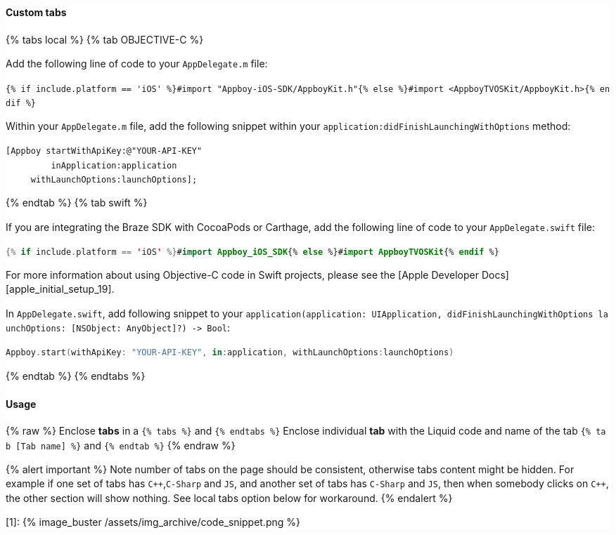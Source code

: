 #### Custom tabs

{% tabs local %}
{% tab OBJECTIVE-C %}

Add the following line of code to your `AppDelegate.m` file:

```objc
{% if include.platform == 'iOS' %}#import "Appboy-iOS-SDK/AppboyKit.h"{% else %}#import <AppboyTVOSKit/AppboyKit.h>{% endif %}
```

Within your `AppDelegate.m` file, add the following snippet within your `application:didFinishLaunchingWithOptions` method:

```objc
[Appboy startWithApiKey:@"YOUR-API-KEY"
         inApplication:application
     withLaunchOptions:launchOptions];
```

{% endtab %}
{% tab swift %}

If you are integrating the Braze SDK with CocoaPods or Carthage, add the following line of code to your `AppDelegate.swift` file:

```swift
{% if include.platform == 'iOS' %}#import Appboy_iOS_SDK{% else %}#import AppboyTVOSKit{% endif %}
```

For more information about using Objective-C code in Swift projects, please see the [Apple Developer Docs][apple_initial_setup_19].

In `AppDelegate.swift`, add following snippet to your `application(application: UIApplication, didFinishLaunchingWithOptions launchOptions: [NSObject: AnyObject]?) -> Bool`:

```swift
Appboy.start(withApiKey: "YOUR-API-KEY", in:application, withLaunchOptions:launchOptions)
```
{% endtab %}
{% endtabs %}

#### Usage
{% raw %}
Enclose __tabs__ in a `{% tabs %}` and `{% endtabs %}`
Enclose individual __tab__ with the Liquid code and name of the tab `{% tab [Tab name] %}` and `{% endtab %}`
{% endraw %}

{% alert important %}
 Note number of tabs on the page should be consistent, otherwise tabs content might be hidden.
 For example if one set of tabs has `C++`,`C-Sharp` and `JS`, and another set of tabs has `C-Sharp` and `JS`,
 then when somebody clicks on `C++`, the other section will show nothing. See local tabs option below for workaround.
{% endalert %}


[1]: {% image_buster /assets/img_archive/code_snippet.png %}